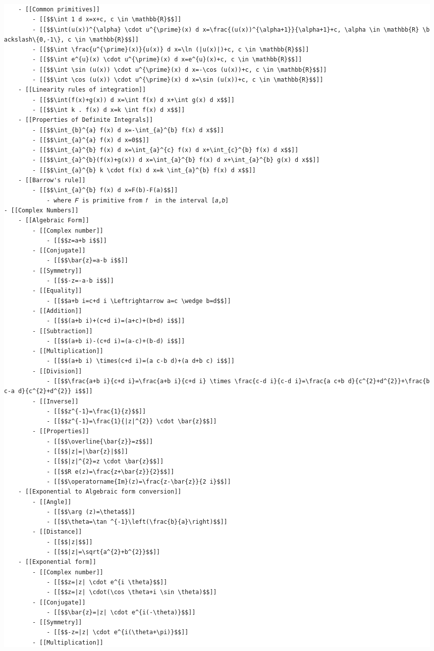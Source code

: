         - [[Common primitives]]
            - [[$$\int 1 d x=x+c, c \in \mathbb{R}$$]]
            - [[$$\int(u(x))^{\alpha} \cdot u^{\prime}(x) d x=\frac{(u(x))^{\alpha+1}}{\alpha+1}+c, \alpha \in \mathbb{R} \backslash\{0,-1\}, c \in \mathbb{R}$$]]
            - [[$$\int \frac{u^{\prime}(x)}{u(x)} d x=\ln (|u(x)|)+c, c \in \mathbb{R}$$]]
            - [[$$\int e^{u}(x) \cdot u^{\prime}(x) d x=e^{u}(x)+c, c \in \mathbb{R}$$]]
            - [[$$\int \sin (u(x)) \cdot u^{\prime}(x) d x=-\cos (u(x))+c, c \in \mathbb{R}$$]]
            - [[$$\int \cos (u(x)) \cdot u^{\prime}(x) d x=\sin (u(x))+c, c \in \mathbb{R}$$]]
        - [[Linearity rules of integration]]
            - [[$$\int(f(x)+g(x)) d x=\int f(x) d x+\int g(x) d x$$]]
            - [[$$\int k . f(x) d x=k \int f(x) d x$$]]
        - [[Properties of Definite Integrals]]
            - [[$$\int_{b}^{a} f(x) d x=-\int_{a}^{b} f(x) d x$$]]
            - [[$$\int_{a}^{a} f(x) d x=0$$]]
            - [[$$\int_{a}^{b} f(x) d x=\int_{a}^{c} f(x) d x+\int_{c}^{b} f(x) d x$$]]
            - [[$$\int_{a}^{b}(f(x)+g(x)) d x=\int_{a}^{b} f(x) d x+\int_{a}^{b} g(x) d x$$]]
            - [[$$\int_{a}^{b} k \cdot f(x) d x=k \int_{a}^{b} f(x) d x$$]]
        - [[Barrow's rule]]
            - [[$$\int_{a}^{b} f(x) d x=F(b)-F(a)$$]]
                - where 𝐹 is primitive from 𝑓  in the interval [𝑎,𝑏]
    - [[Complex Numbers]]
        - [[Algebraic Form]]
            - [[Complex number]]
                - [[$$z=a+b i$$]]
            - [[Conjugate]]
                - [[$$\bar{z}=a-b i$$]]
            - [[Symmetry]]
                - [[$$-z=-a-b i$$]]
            - [[Equality]]
                - [[$$a+b i=c+d i \Leftrightarrow a=c \wedge b=d$$]]
            - [[Addition]]
                - [[$$(a+b i)+(c+d i)=(a+c)+(b+d) i$$]]
            - [[Subtraction]]
                - [[$$(a+b i)-(c+d i)=(a-c)+(b-d) i$$]]
            - [[Multiplication]]
                - [[$$(a+b i) \times(c+d i)=(a c-b d)+(a d+b c) i$$]]
            - [[Division]]
                - [[$$\frac{a+b i}{c+d i}=\frac{a+b i}{c+d i} \times \frac{c-d i}{c-d i}=\frac{a c+b d}{c^{2}+d^{2}}+\frac{b c-a d}{c^{2}+d^{2}} i$$]]
            - [[Inverse]]
                - [[$$z^{-1}=\frac{1}{z}$$]]
                - [[$$z^{-1}=\frac{1}{|z|^{2}} \cdot \bar{z}$$]]
            - [[Properties]]
                - [[$$\overline{\bar{z}}=z$$]]
                - [[$$|z|=|\bar{z}|$$]]
                - [[$$|z|^{2}=z \cdot \bar{z}$$]]
                - [[$$R e(z)=\frac{z+\bar{z}}{2}$$]]
                - [[$$\operatorname{Im}(z)=\frac{z-\bar{z}}{2 i}$$]]
        - [[Exponential to Algebraic form conversion]]
            - [[Angle]]
                - [[$$\arg (z)=\theta$$]]
                - [[$$\theta=\tan ^{-1}\left(\frac{b}{a}\right)$$]]
            - [[Distance]]
                - [[$$|z|$$]]
                - [[$$|z|=\sqrt{a^{2}+b^{2}}$$]]
        - [[Exponential form]]
            - [[Complex number]]
                - [[$$z=|z| \cdot e^{i \theta}$$]]
                - [[$$z=|z| \cdot(\cos \theta+i \sin \theta)$$]]
            - [[Conjugate]]
                - [[$$\bar{z}=|z| \cdot e^{i(-\theta)}$$]]
            - [[Symmetry]]
                - [[$$-z=|z| \cdot e^{i(\theta+\pi)}$$]]
            - [[Multiplication]]